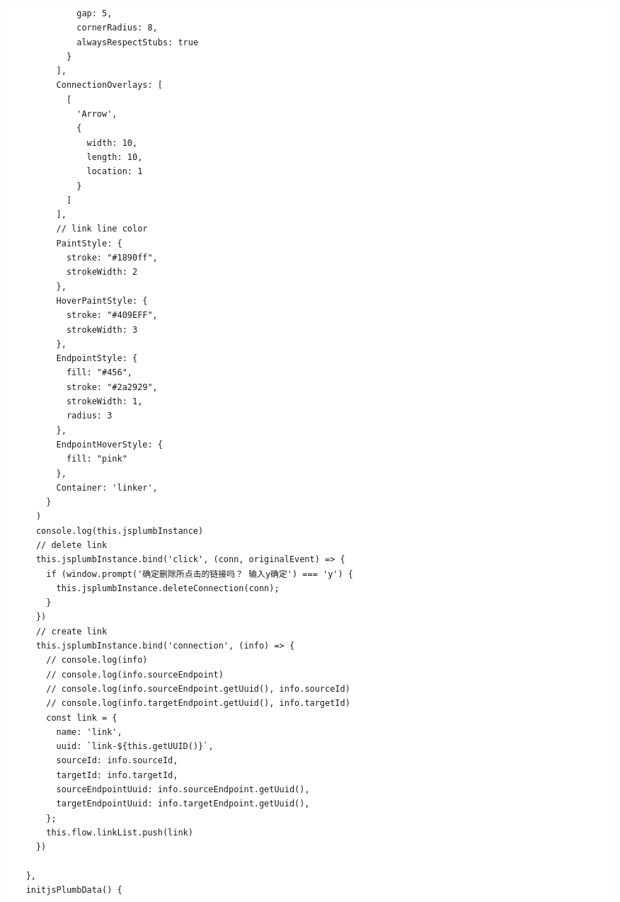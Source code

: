 ```vue
              gap: 5,
              cornerRadius: 8,
              alwaysRespectStubs: true
            }
          ],
          ConnectionOverlays: [
            [
              'Arrow',
              {
                width: 10, 
                length: 10, 
                location: 1
              }
            ]
          ],
          // link line color
          PaintStyle: {
            stroke: "#1890ff",
            strokeWidth: 2
          },
          HoverPaintStyle: {
            stroke: "#409EFF",
            strokeWidth: 3
          },
          EndpointStyle: {
            fill: "#456",
            stroke: "#2a2929",
            strokeWidth: 1,
            radius: 3
          },
          EndpointHoverStyle: {
            fill: "pink"
          },
          Container: 'linker',
        }
      )
      console.log(this.jsplumbInstance)
      // delete link
      this.jsplumbInstance.bind('click', (conn, originalEvent) => {
        if (window.prompt('确定删除所点击的链接吗？ 输入y确定') === 'y') {
          this.jsplumbInstance.deleteConnection(conn);
        }
      })
      // create link
      this.jsplumbInstance.bind('connection', (info) => {
        // console.log(info)
        // console.log(info.sourceEndpoint)
        // console.log(info.sourceEndpoint.getUuid(), info.sourceId)
        // console.log(info.targetEndpoint.getUuid(), info.targetId)
        const link = {
          name: 'link',
          uuid: `link-${this.getUUID()}`,
          sourceId: info.sourceId,
          targetId: info.targetId,
          sourceEndpointUuid: info.sourceEndpoint.getUuid(),
          targetEndpointUuid: info.targetEndpoint.getUuid(),
        };
        this.flow.linkList.push(link)
      })

    },
    initjsPlumbData() {

```